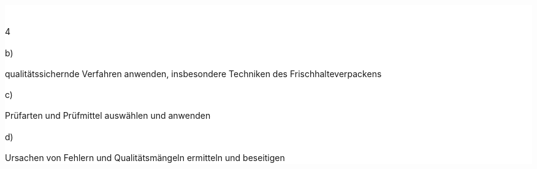 <td style="border-right: 0.5pt solid ; border-bottom: 0.5pt solid ; " rowspan="5" align="left" valign="top" charoff="50">

 

</td>

<td style="border-bottom: 0.5pt solid ; " rowspan="5" align="center" valign="middle" charoff="50">

4

</td>

</tr>

<tr>

<td style align="left" valign="top" charoff="50">

b)

</td>

<td style="border-right: 0.5pt solid ; " align="left" valign="top" charoff="50">

qualitätssichernde Verfahren anwenden, insbesondere Techniken des
Frischhalteverpackens

</td>

</tr>

<tr>

<td style align="left" valign="top" charoff="50">

c)

</td>

<td style="border-right: 0.5pt solid ; " align="left" valign="top" charoff="50">

Prüfarten und Prüfmittel auswählen und anwenden

</td>

</tr>

<tr>

<td style align="left" valign="top" charoff="50">

d)

</td>

<td style="border-right: 0.5pt solid ; " align="left" valign="top" charoff="50">

Ursachen von Fehlern und Qualitätsmängeln ermitteln und beseitigen

</td>

</tr>

<tr style="border-bottom: 0.5pt solid ; ">
